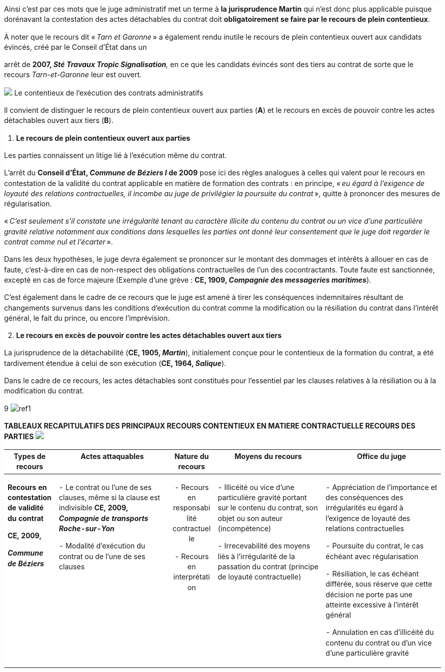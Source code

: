 Ainsi c’est par ces mots que le juge administratif met un terme à **la jurisprudence Martin** qui n’est donc plus applicable puisque dorénavant la contestation des actes détachables  du  contrat  doit  **obligatoirement  se  faire  par  le  recours  de  plein contentieux**. 

À noter que le recours dit « *Tarn et Garonne* » a également rendu inutile le recours de plein contentieux ouvert aux candidats évincés, créé par le Conseil d’État dans un 

arrêt de __2007, *Sté Travaux Tropic Signalisation*__*,* en ce que les candidats évincés sont des tiers au contrat de sorte que le recours *Tarn-et-Garonne* leur est ouvert. 

![](Aspose.Words.b4ffa8e3-5420-4c2a-b892-526431b8c9f5.011.png) Le  contentieux  de  l’exécution  des  contrats administratifs 

Il convient de distinguer le recours de plein contentieux ouvert aux parties (**A**) et le recours en excès de pouvoir contre les actes détachables ouvert aux tiers (**B**). 

1) **Le recours de plein contentieux ouvert aux parties**

Les parties connaissent un litige lié à l’exécution même du contrat.  

L’arrêt  du  **Conseil  d’État,  *Commune  de  Béziers  I*  de  2009** pose  ici  des  règles analogues à celles qui valent pour le recours en contestation de la validité du contrat applicable en matière de formation des contrats : en principe, « *eu égard à l’exigence de loyauté des relations contractuelles, il incombe au juge de privilégier la poursuite du contrat* », quitte à prononcer des mesures de régularisation.  

« *C’est seulement s’il constate une irrégularité tenant au caractère illicite du contenu du contrat ou un vice d’une particulière gravité relative notamment aux conditions dans lesquelles les parties ont donné leur consentement que le juge doit regarder le contrat comme nul et l’écarter* ».  

Dans les deux hypothèses, le juge devra également se prononcer sur le montant des dommages et intérêts à allouer en cas de faute, c’est-à-dire en cas de non-respect des  obligations  contractuelles  de  l’un  des  cocontractants.  Toute  faute  est sanctionnée,  excepté  en  cas  de  force  majeure  (Exemple  d’une  grève :  **CE,  1909, *Compagnie des messageries maritimes***).  

C’est  également  dans  le  cadre  de  ce  recours  que  le  juge  est  amené  à  tirer  les conséquences indemnitaires résultant de changements survenus dans les conditions d’exécution du contrat comme la modification ou la résiliation du contrat dans l’intérêt général, le fait du prince, ou encore l’imprévision.  

2) **Le  recours  en  excès  de  pouvoir  contre  les  actes détachables ouvert aux tiers**

La jurisprudence de la détachabilité (**CE, 1905, *Martin***), initialement conçue pour le contentieux de la formation du contrat, a été tardivement étendue à celui de son exécution (**CE, 1964, *Salique***). 

Dans le cadre de ce recours, les actes détachables sont constitués pour l’essentiel par les clauses relatives à la résiliation ou à la modification du contrat. 

9 ![ref1]

**TABLEAUX RECAPITULATIFS DES PRINCIPAUX RECOURS CONTENTIEUX EN MATIERE CONTRACTUELLE RECOURS DES PARTIES** ![](Aspose.Words.b4ffa8e3-5420-4c2a-b892-526431b8c9f5.013.png)



|**Types de recours** |**Actes attaquables** |**Nature du recours** |**Moyens du recours** |**Office du juge** |
| - | - | :-: | - | - |
|<p>**Recours en contestation de validité du contrat** </p><p>**CE, 2009,** </p><p>***Commune de Béziers*** </p>|<p>- Le contrat ou l’une de ses clauses, même si la clause est indivisible **CE, 2009, *Compagnie de transports Roche-sur-Yon*** </p><p>- Modalité d’exécution du contrat ou de l’une de ses clauses </p>|<p>- Recours en responsabilité contractuelle </p><p>- Recours en interprétation </p>|<p>- Illicéité ou vice d’une particulière gravité portant sur le contenu du contrat, son objet ou son auteur (incompétence) </p><p>- Irrecevabilité des moyens liés à l’irrégularité de la passation du contrat (principe de loyauté contractuelle) </p>|<p>- Appréciation de l’importance et des conséquences des irrégularités eu égard à l’exigence de loyauté des relations contractuelles </p><p>- Poursuite du contrat, le cas échéant avec régularisation </p><p>- Résiliation, le cas échéant différée, sous réserve que cette décision ne porte pas une atteinte excessive à l’intérêt général </p><p>- Annulation en cas d’illicéité du contenu du contrat ou d’un vice d’une particulière gravité </p>|


[ref1]: Aspose.Words.b4ffa8e3-5420-4c2a-b892-526431b8c9f5.012.png